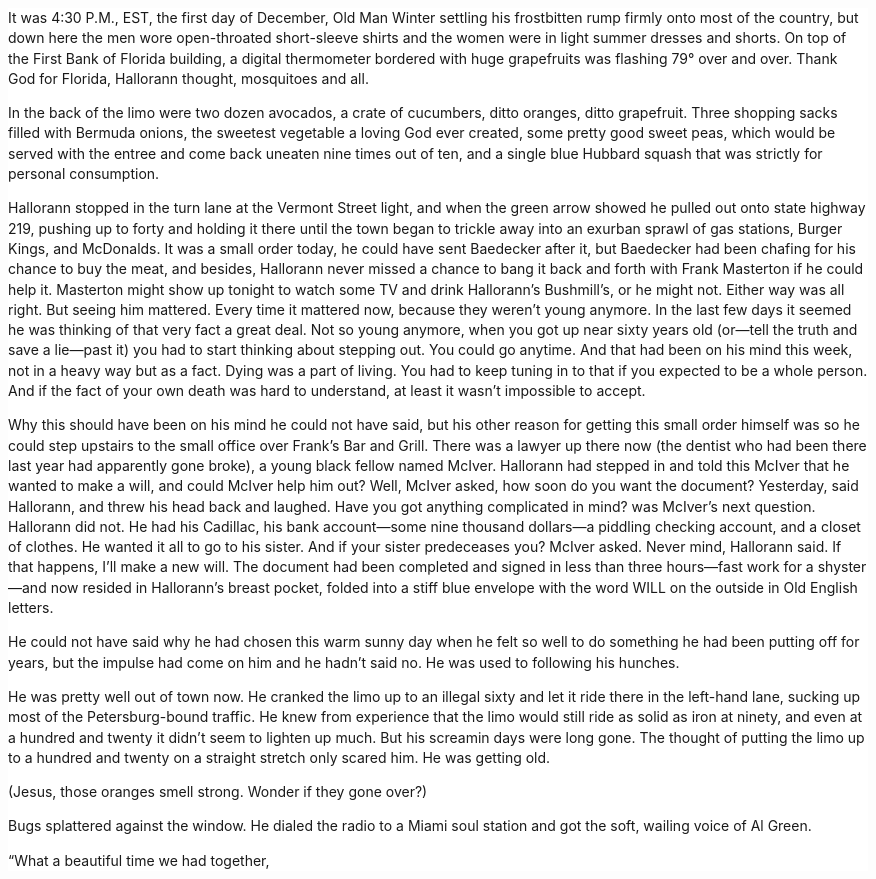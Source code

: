 It was 4:30 P.M., EST, the first day of December, Old Man Winter settling his frostbitten rump firmly onto most of the country, but down here the men wore open-throated short-sleeve shirts and the women were in light summer dresses and shorts. On top of the First Bank of Florida building, a digital thermometer bordered with huge grapefruits was flashing 79° over and over. Thank God for Florida, Hallorann thought, mosquitoes and all.

In the back of the limo were two dozen avocados, a crate of cucumbers, ditto oranges, ditto grapefruit. Three shopping sacks filled with Bermuda onions, the sweetest vegetable a loving God ever created, some pretty good sweet peas, which would be served with the entree and come back uneaten nine times out of ten, and a single blue Hubbard squash that was strictly for personal consumption.

Hallorann stopped in the turn lane at the Vermont Street light, and when the green arrow showed he pulled out onto state highway 219, pushing up to forty and holding it there until the town began to trickle away into an exurban sprawl of gas stations, Burger Kings, and McDonalds. It was a small order today, he could have sent Baedecker after it, but Baedecker had been chafing for his chance to buy the meat, and besides, Hallorann never missed a chance to bang it back and forth with Frank Masterton if he could help it. Masterton might show up tonight to watch some TV and drink Hallorann’s Bushmill’s, or he might not. Either way was all right. But seeing him mattered. Every time it mattered now, because they weren’t young anymore. In the last few days it seemed he was thinking of that very fact a great deal. Not so young anymore, when you got up near sixty years old (or—tell the truth and save a lie—past it) you had to start thinking about stepping out. You could go anytime. And that had been on his mind this week, not in a heavy way but as a fact. Dying was a part of living. You had to keep tuning in to that if you expected to be a whole person. And if the fact of your own death was hard to understand, at least it wasn’t impossible to accept.

Why this should have been on his mind he could not have said, but his other reason for getting this small order himself was so he could step upstairs to the small office over Frank’s Bar and Grill. There was a lawyer up there now (the dentist who had been there last year had apparently gone broke), a young black fellow named McIver. Hallorann had stepped in and told this McIver that he wanted to make a will, and could McIver help him out? Well, McIver asked, how soon do you want the document? Yesterday, said Hallorann, and threw his head back and laughed. Have you got anything complicated in mind? was McIver’s next question. Hallorann did not. He had his Cadillac, his bank account—some nine thousand dollars—a piddling checking account, and a closet of clothes. He wanted it all to go to his sister. And if your sister predeceases you? McIver asked. Never mind, Hallorann said. If that happens, I’ll make a new will. The document had been completed and signed in less than three hours—fast work for a shyster—and now resided in Hallorann’s breast pocket, folded into a stiff blue envelope with the word WILL on the outside in Old English letters.

He could not have said why he had chosen this warm sunny day when he felt so well to do something he had been putting off for years, but the impulse had come on him and he hadn’t said no. He was used to following his hunches.

He was pretty well out of town now. He cranked the limo up to an illegal sixty and let it ride there in the left-hand lane, sucking up most of the Petersburg-bound traffic. He knew from experience that the limo would still ride as solid as iron at ninety, and even at a hundred and twenty it didn’t seem to lighten up much. But his screamin days were long gone. The thought of putting the limo up to a hundred and twenty on a straight stretch only scared him. He was getting old.

(Jesus, those oranges smell strong. Wonder if they gone over?)

Bugs splattered against the window. He dialed the radio to a Miami soul station and got the soft, wailing voice of Al Green.



“What a beautiful time we had together,
